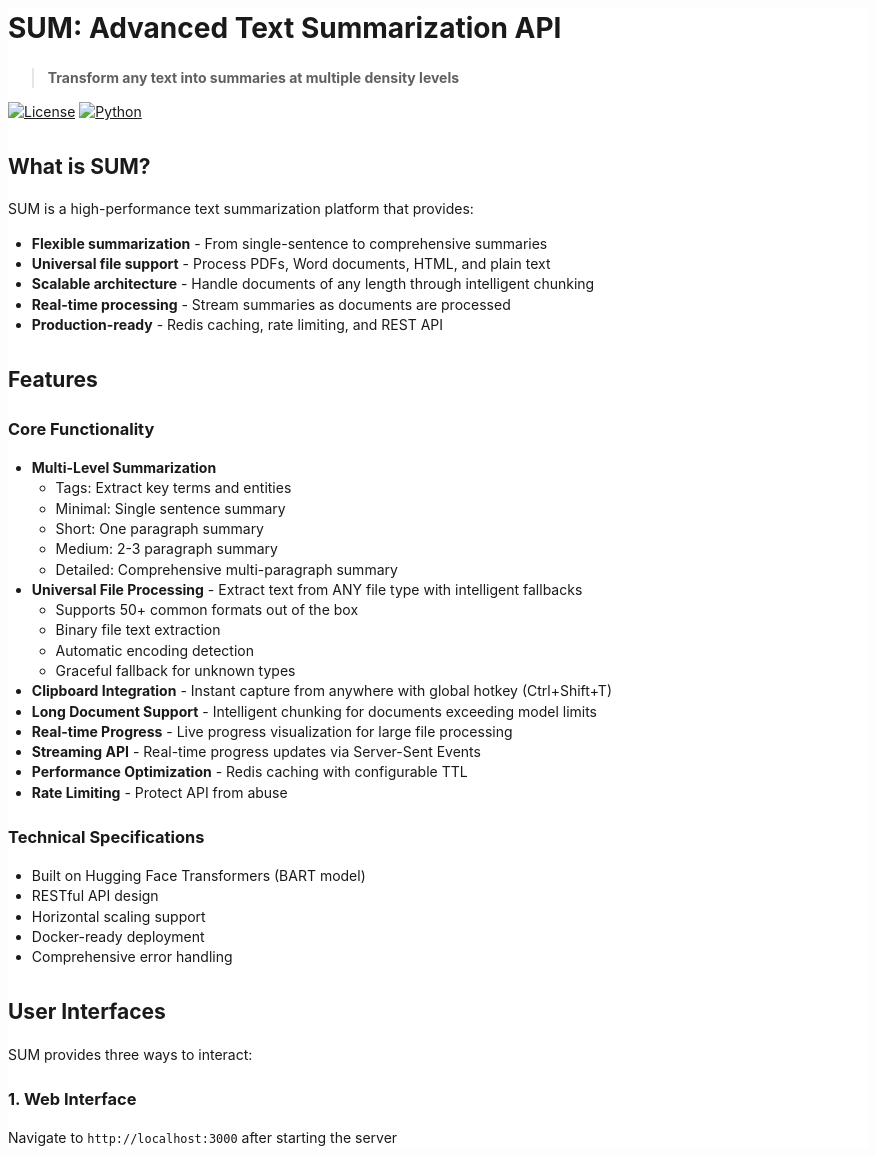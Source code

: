 # SUM: Advanced Text Summarization API

> **Transform any text into summaries at multiple density levels**

[![License](https://img.shields.io/badge/License-Apache%202.0-blue.svg)](LICENSE)
[![Python](https://img.shields.io/badge/Python-3.8+-green.svg)](https://python.org)

## What is SUM?

SUM is a high-performance text summarization platform that provides:
- **Flexible summarization** - From single-sentence to comprehensive summaries
- **Universal file support** - Process PDFs, Word documents, HTML, and plain text
- **Scalable architecture** - Handle documents of any length through intelligent chunking
- **Real-time processing** - Stream summaries as documents are processed
- **Production-ready** - Redis caching, rate limiting, and REST API

## Features

### Core Functionality
- **Multi-Level Summarization**
  - Tags: Extract key terms and entities
  - Minimal: Single sentence summary
  - Short: One paragraph summary
  - Medium: 2-3 paragraph summary
  - Detailed: Comprehensive multi-paragraph summary
- **Universal File Processing** - Extract text from ANY file type with intelligent fallbacks
  - Supports 50+ common formats out of the box
  - Binary file text extraction
  - Automatic encoding detection
  - Graceful fallback for unknown types
- **Clipboard Integration** - Instant capture from anywhere with global hotkey (Ctrl+Shift+T)
- **Long Document Support** - Intelligent chunking for documents exceeding model limits
- **Real-time Progress** - Live progress visualization for large file processing
- **Streaming API** - Real-time progress updates via Server-Sent Events
- **Performance Optimization** - Redis caching with configurable TTL
- **Rate Limiting** - Protect API from abuse

### Technical Specifications
- Built on Hugging Face Transformers (BART model)
- RESTful API design
- Horizontal scaling support
- Docker-ready deployment
- Comprehensive error handling

## User Interfaces

SUM provides three ways to interact:

### 1. Web Interface
Navigate to `http://localhost:3000` after starting the server
